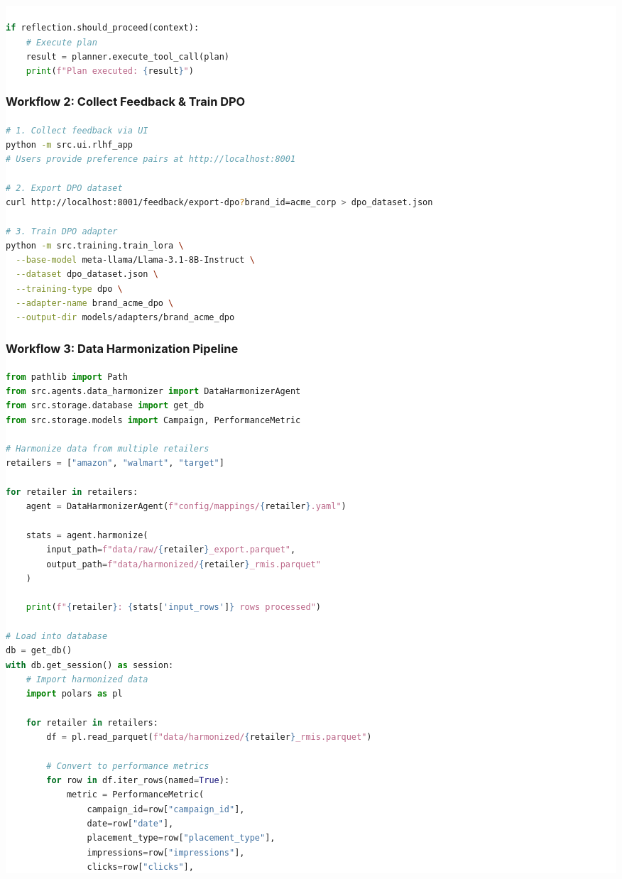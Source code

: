 ```python

if reflection.should_proceed(context):
    # Execute plan
    result = planner.execute_tool_call(plan)
    print(f"Plan executed: {result}")
```

### Workflow 2: Collect Feedback & Train DPO

```bash
# 1. Collect feedback via UI
python -m src.ui.rlhf_app
# Users provide preference pairs at http://localhost:8001

# 2. Export DPO dataset
curl http://localhost:8001/feedback/export-dpo?brand_id=acme_corp > dpo_dataset.json

# 3. Train DPO adapter
python -m src.training.train_lora \
  --base-model meta-llama/Llama-3.1-8B-Instruct \
  --dataset dpo_dataset.json \
  --training-type dpo \
  --adapter-name brand_acme_dpo \
  --output-dir models/adapters/brand_acme_dpo
```

### Workflow 3: Data Harmonization Pipeline

```python
from pathlib import Path
from src.agents.data_harmonizer import DataHarmonizerAgent
from src.storage.database import get_db
from src.storage.models import Campaign, PerformanceMetric

# Harmonize data from multiple retailers
retailers = ["amazon", "walmart", "target"]

for retailer in retailers:
    agent = DataHarmonizerAgent(f"config/mappings/{retailer}.yaml")
    
    stats = agent.harmonize(
        input_path=f"data/raw/{retailer}_export.parquet",
        output_path=f"data/harmonized/{retailer}_rmis.parquet"
    )
    
    print(f"{retailer}: {stats['input_rows']} rows processed")

# Load into database
db = get_db()
with db.get_session() as session:
    # Import harmonized data
    import polars as pl
    
    for retailer in retailers:
        df = pl.read_parquet(f"data/harmonized/{retailer}_rmis.parquet")
        
        # Convert to performance metrics
        for row in df.iter_rows(named=True):
            metric = PerformanceMetric(
                campaign_id=row["campaign_id"],
                date=row["date"],
                placement_type=row["placement_type"],
                impressions=row["impressions"],
                clicks=row["clicks"],
```